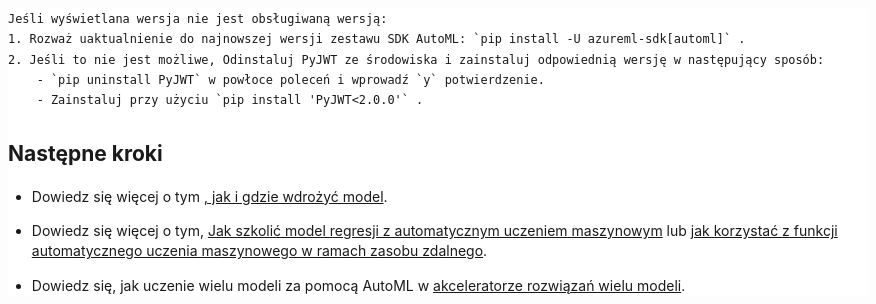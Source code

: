     Jeśli wyświetlana wersja nie jest obsługiwaną wersją:
    1. Rozważ uaktualnienie do najnowszej wersji zestawu SDK AutoML: `pip install -U azureml-sdk[automl]` .
    2. Jeśli to nie jest możliwe, Odinstaluj PyJWT ze środowiska i zainstaluj odpowiednią wersję w następujący sposób:
        - `pip uninstall PyJWT` w powłoce poleceń i wprowadź `y` potwierdzenie.
        - Zainstaluj przy użyciu `pip install 'PyJWT<2.0.0'` .

## <a name="next-steps"></a>Następne kroki

+ Dowiedz się więcej o tym [, jak i gdzie wdrożyć model](how-to-deploy-and-where.md).

+ Dowiedz się więcej o tym, [Jak szkolić model regresji z automatycznym uczeniem maszynowym](tutorial-auto-train-models.md) lub [jak korzystać z funkcji automatycznego uczenia maszynowego w ramach zasobu zdalnego](how-to-auto-train-remote.md).

+ Dowiedz się, jak uczenie wielu modeli za pomocą AutoML w [akceleratorze rozwiązań wielu modeli](https://aka.ms/many-models).
